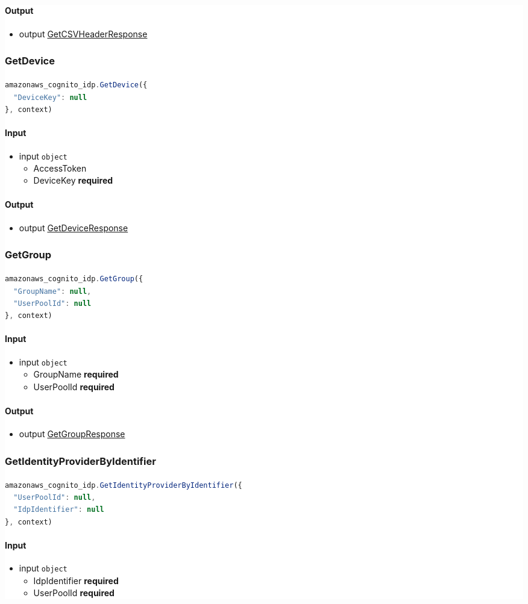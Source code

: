 #### Output
* output [GetCSVHeaderResponse](#getcsvheaderresponse)

### GetDevice



```js
amazonaws_cognito_idp.GetDevice({
  "DeviceKey": null
}, context)
```

#### Input
* input `object`
  * AccessToken
  * DeviceKey **required**

#### Output
* output [GetDeviceResponse](#getdeviceresponse)

### GetGroup



```js
amazonaws_cognito_idp.GetGroup({
  "GroupName": null,
  "UserPoolId": null
}, context)
```

#### Input
* input `object`
  * GroupName **required**
  * UserPoolId **required**

#### Output
* output [GetGroupResponse](#getgroupresponse)

### GetIdentityProviderByIdentifier



```js
amazonaws_cognito_idp.GetIdentityProviderByIdentifier({
  "UserPoolId": null,
  "IdpIdentifier": null
}, context)
```

#### Input
* input `object`
  * IdpIdentifier **required**
  * UserPoolId **required**

